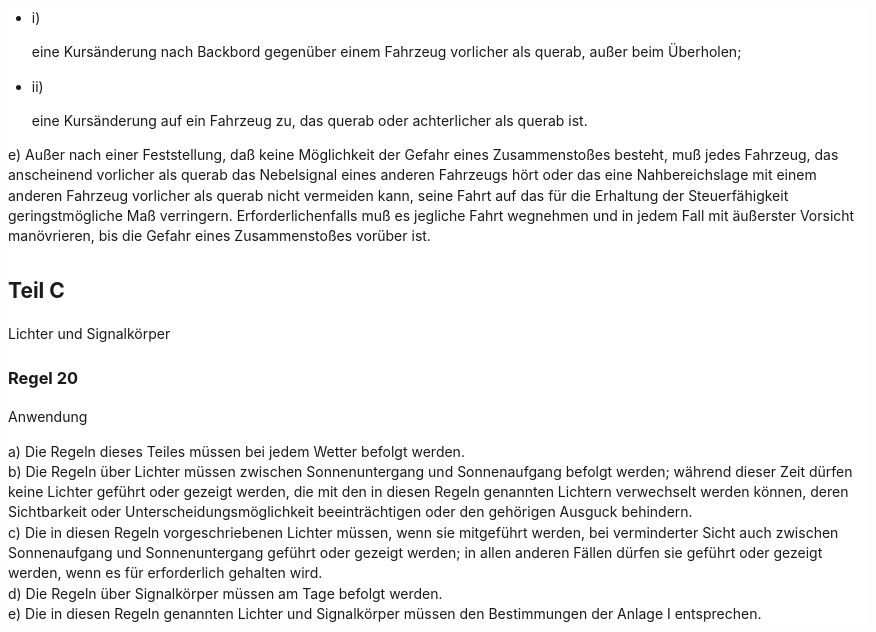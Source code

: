   - i)
    
    <div style="">
    
    eine Kursänderung nach Backbord gegenüber einem Fahrzeug vorlicher
    als querab, außer beim Überholen;
    
    </div>

  - ii)
    
    <div style="">
    
    eine Kursänderung auf ein Fahrzeug zu, das querab oder achterlicher
    als querab ist.
    
    </div>

e) Außer nach einer Feststellung, daß keine Möglichkeit der Gefahr eines
Zusammenstoßes besteht, muß jedes Fahrzeug, das anscheinend vorlicher
als querab das Nebelsignal eines anderen Fahrzeugs hört oder das eine
Nahbereichslage mit einem anderen Fahrzeug vorlicher als querab nicht
vermeiden kann, seine Fahrt auf das für die Erhaltung der
Steuerfähigkeit geringstmögliche Maß verringern. Erforderlichenfalls
muß es jegliche Fahrt wegnehmen und in jedem Fall mit äußerster
Vorsicht manövrieren, bis die Gefahr eines Zusammenstoßes vorüber ist.

</div>

</div>

</div>

</div>

<span id="BJNR008160977BJNG000600328.html"></span>

## Teil C  
Lichter und Signalkörper

<span id="BJNR008160977BJNE002800328.html"></span>

### Regel 20  
Anwendung

<div>

<div class="jnhtml">

<div>

<div class="jurAbsatz">

a) Die Regeln dieses Teiles müssen bei jedem Wetter befolgt werden.  
b) Die Regeln über Lichter müssen zwischen Sonnenuntergang und
Sonnenaufgang befolgt werden; während dieser Zeit dürfen keine Lichter
geführt oder gezeigt werden, die mit den in diesen Regeln genannten
Lichtern verwechselt werden können, deren Sichtbarkeit oder
Unterscheidungsmöglichkeit beeinträchtigen oder den gehörigen Ausguck
behindern.  
c) Die in diesen Regeln vorgeschriebenen Lichter müssen, wenn sie
mitgeführt werden, bei verminderter Sicht auch zwischen Sonnenaufgang
und Sonnenuntergang geführt oder gezeigt werden; in allen anderen Fällen
dürfen sie geführt oder gezeigt werden, wenn es für erforderlich
gehalten wird.  
d) Die Regeln über Signalkörper müssen am Tage befolgt werden.  
e) Die in diesen Regeln genannten Lichter und Signalkörper müssen den
Bestimmungen der Anlage I entsprechen.
